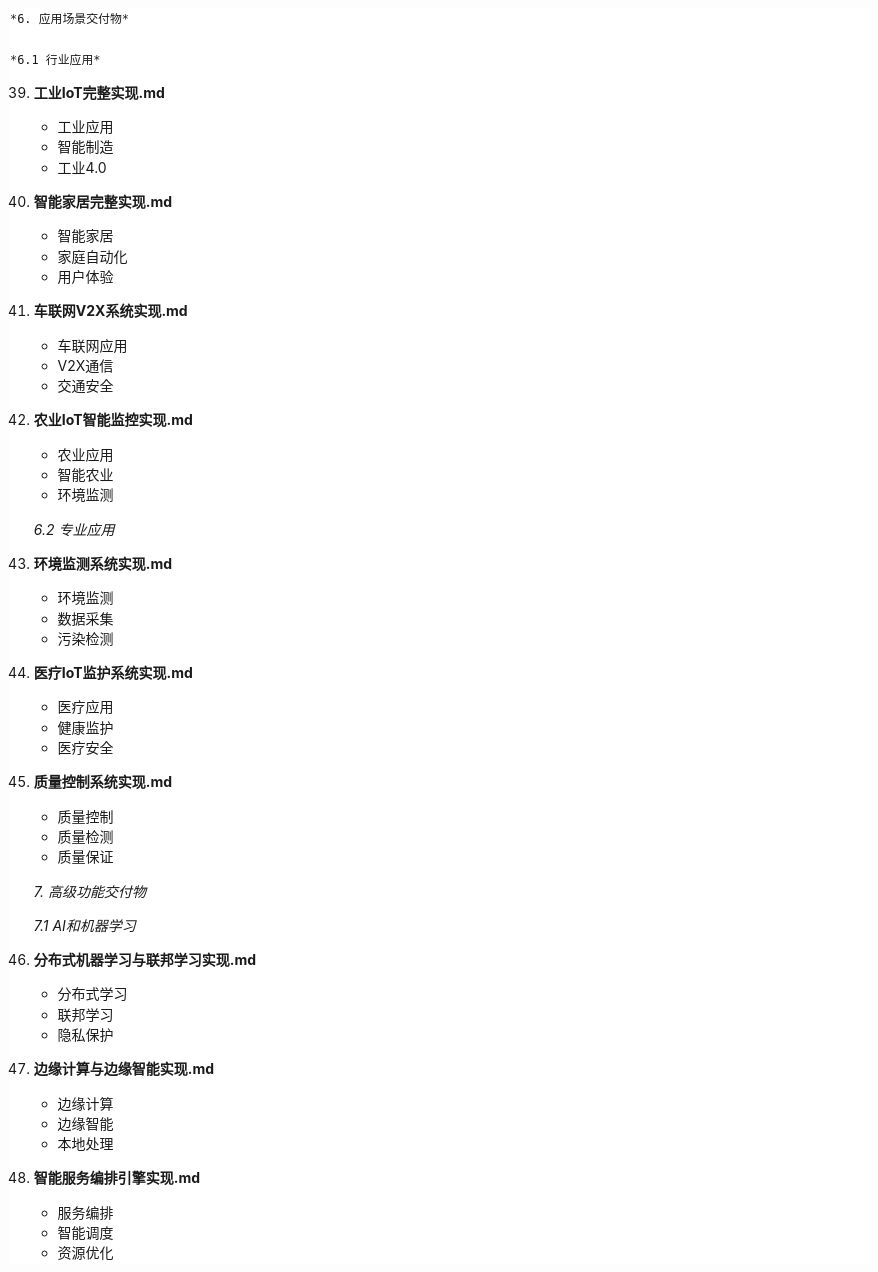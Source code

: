     *6. 应用场景交付物*

    *6.1 行业应用*

39. **工业IoT完整实现.md**
    - 工业应用
    - 智能制造
    - 工业4.0

40. **智能家居完整实现.md**
    - 智能家居
    - 家庭自动化
    - 用户体验

41. **车联网V2X系统实现.md**
    - 车联网应用
    - V2X通信
    - 交通安全

42. **农业IoT智能监控实现.md**
    - 农业应用
    - 智能农业
    - 环境监测

    *6.2 专业应用*

43. **环境监测系统实现.md**
    - 环境监测
    - 数据采集
    - 污染检测

44. **医疗IoT监护系统实现.md**
    - 医疗应用
    - 健康监护
    - 医疗安全

45. **质量控制系统实现.md**
    - 质量控制
    - 质量检测
    - 质量保证

    *7. 高级功能交付物*

    *7.1 AI和机器学习*

46. **分布式机器学习与联邦学习实现.md**
    - 分布式学习
    - 联邦学习
    - 隐私保护

47. **边缘计算与边缘智能实现.md**
    - 边缘计算
    - 边缘智能
    - 本地处理

48. **智能服务编排引擎实现.md**
    - 服务编排
    - 智能调度
    - 资源优化
